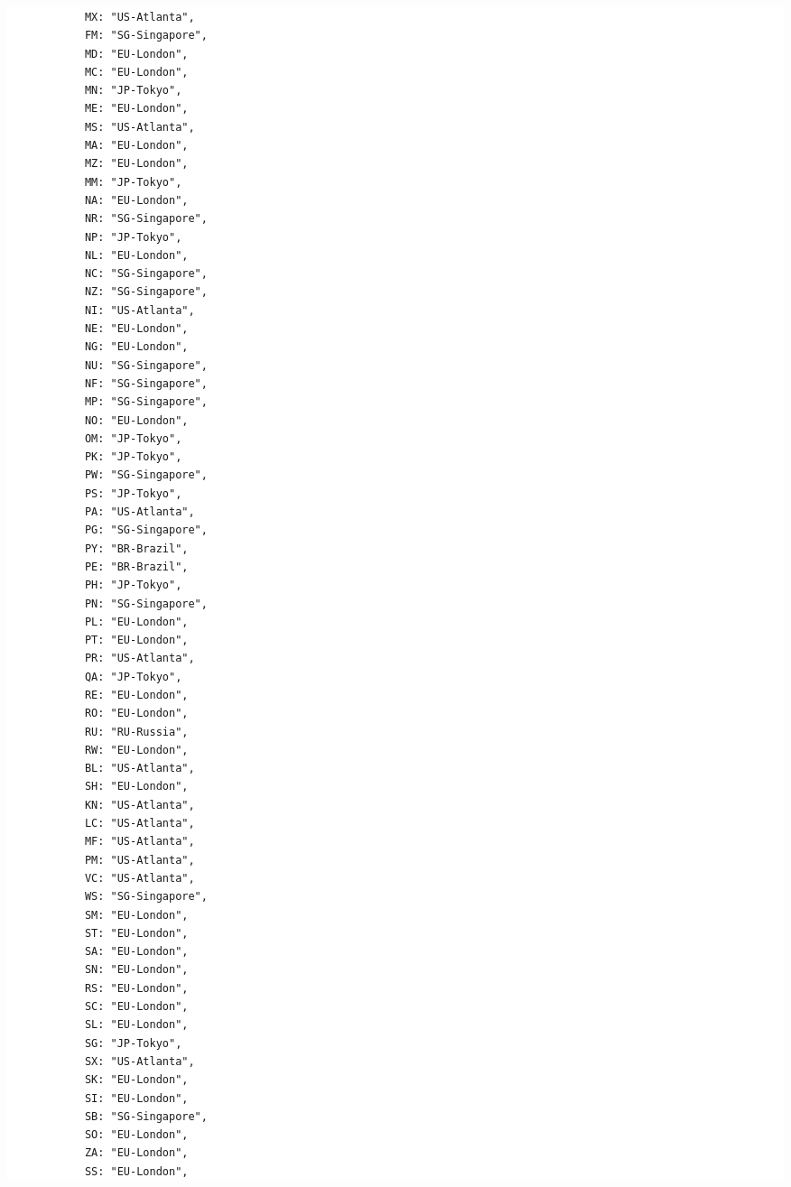                 MX: "US-Atlanta",
                FM: "SG-Singapore",
                MD: "EU-London",
                MC: "EU-London",
                MN: "JP-Tokyo",
                ME: "EU-London",
                MS: "US-Atlanta",
                MA: "EU-London",
                MZ: "EU-London",
                MM: "JP-Tokyo",
                NA: "EU-London",
                NR: "SG-Singapore",
                NP: "JP-Tokyo",
                NL: "EU-London",
                NC: "SG-Singapore",
                NZ: "SG-Singapore",
                NI: "US-Atlanta",
                NE: "EU-London",
                NG: "EU-London",
                NU: "SG-Singapore",
                NF: "SG-Singapore",
                MP: "SG-Singapore",
                NO: "EU-London",
                OM: "JP-Tokyo",
                PK: "JP-Tokyo",
                PW: "SG-Singapore",
                PS: "JP-Tokyo",
                PA: "US-Atlanta",
                PG: "SG-Singapore",
                PY: "BR-Brazil",
                PE: "BR-Brazil",
                PH: "JP-Tokyo",
                PN: "SG-Singapore",
                PL: "EU-London",
                PT: "EU-London",
                PR: "US-Atlanta",
                QA: "JP-Tokyo",
                RE: "EU-London",
                RO: "EU-London",
                RU: "RU-Russia",
                RW: "EU-London",
                BL: "US-Atlanta",
                SH: "EU-London",
                KN: "US-Atlanta",
                LC: "US-Atlanta",
                MF: "US-Atlanta",
                PM: "US-Atlanta",
                VC: "US-Atlanta",
                WS: "SG-Singapore",
                SM: "EU-London",
                ST: "EU-London",
                SA: "EU-London",
                SN: "EU-London",
                RS: "EU-London",
                SC: "EU-London",
                SL: "EU-London",
                SG: "JP-Tokyo",
                SX: "US-Atlanta",
                SK: "EU-London",
                SI: "EU-London",
                SB: "SG-Singapore",
                SO: "EU-London",
                ZA: "EU-London",
                SS: "EU-London",